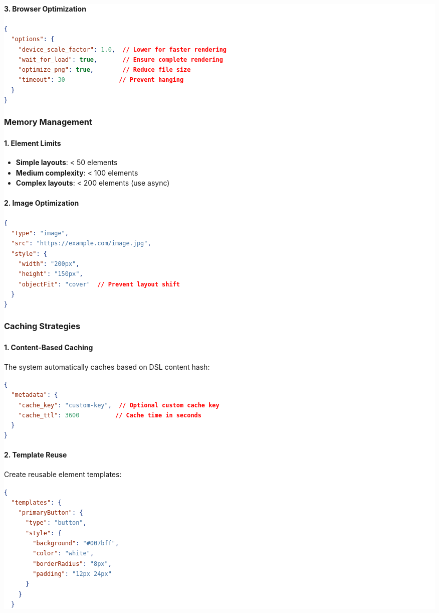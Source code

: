 #### 3. Browser Optimization

```json
{
  "options": {
    "device_scale_factor": 1.0,  // Lower for faster rendering
    "wait_for_load": true,       // Ensure complete rendering
    "optimize_png": true,        // Reduce file size
    "timeout": 30               // Prevent hanging
  }
}
```

### Memory Management

#### 1. Element Limits

- **Simple layouts**: < 50 elements
- **Medium complexity**: < 100 elements  
- **Complex layouts**: < 200 elements (use async)

#### 2. Image Optimization

```json
{
  "type": "image",
  "src": "https://example.com/image.jpg",
  "style": {
    "width": "200px",
    "height": "150px",
    "objectFit": "cover"  // Prevent layout shift
  }
}
```

### Caching Strategies

#### 1. Content-Based Caching

The system automatically caches based on DSL content hash:

```json
{
  "metadata": {
    "cache_key": "custom-key",  // Optional custom cache key
    "cache_ttl": 3600          // Cache time in seconds
  }
}
```

#### 2. Template Reuse

Create reusable element templates:

```json
{
  "templates": {
    "primaryButton": {
      "type": "button",
      "style": {
        "background": "#007bff",
        "color": "white",
        "borderRadius": "8px",
        "padding": "12px 24px"
      }
    }
  }
```
